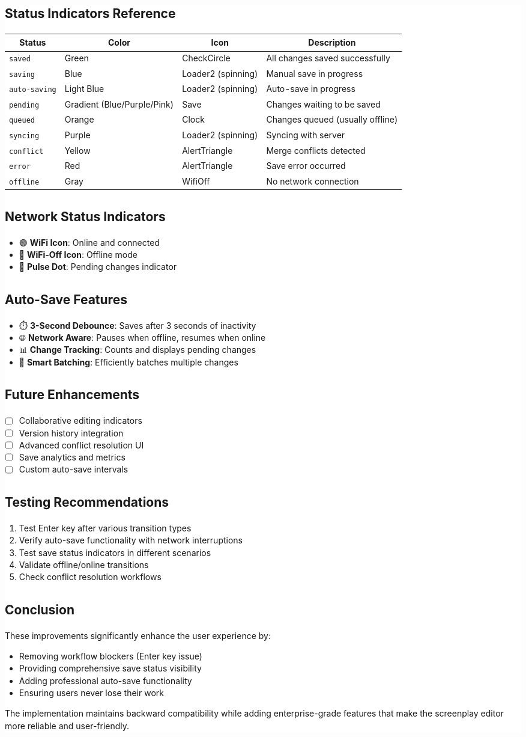 ## Status Indicators Reference

| Status | Color | Icon | Description |
|--------|-------|------|-------------|
| `saved` | Green | CheckCircle | All changes saved successfully |
| `saving` | Blue | Loader2 (spinning) | Manual save in progress |
| `auto-saving` | Light Blue | Loader2 (spinning) | Auto-save in progress |
| `pending` | Gradient (Blue/Purple/Pink) | Save | Changes waiting to be saved |
| `queued` | Orange | Clock | Changes queued (usually offline) |
| `syncing` | Purple | Loader2 (spinning) | Syncing with server |
| `conflict` | Yellow | AlertTriangle | Merge conflicts detected |
| `error` | Red | AlertTriangle | Save error occurred |
| `offline` | Gray | WifiOff | No network connection |

## Network Status Indicators
- 🟢 **WiFi Icon**: Online and connected
- 🔴 **WiFi-Off Icon**: Offline mode
- 🔴 **Pulse Dot**: Pending changes indicator

## Auto-Save Features
- ⏱️ **3-Second Debounce**: Saves after 3 seconds of inactivity
- 🌐 **Network Aware**: Pauses when offline, resumes when online
- 📊 **Change Tracking**: Counts and displays pending changes
- 🔄 **Smart Batching**: Efficiently batches multiple changes

## Future Enhancements
- [ ] Collaborative editing indicators
- [ ] Version history integration
- [ ] Advanced conflict resolution UI
- [ ] Save analytics and metrics
- [ ] Custom auto-save intervals

## Testing Recommendations
1. Test Enter key after various transition types
2. Verify auto-save functionality with network interruptions
3. Test save status indicators in different scenarios
4. Validate offline/online transitions
5. Check conflict resolution workflows

## Conclusion
These improvements significantly enhance the user experience by:
- Removing workflow blockers (Enter key issue)
- Providing comprehensive save status visibility
- Adding professional auto-save functionality
- Ensuring users never lose their work

The implementation maintains backward compatibility while adding enterprise-grade features that make the screenplay editor more reliable and user-friendly.
